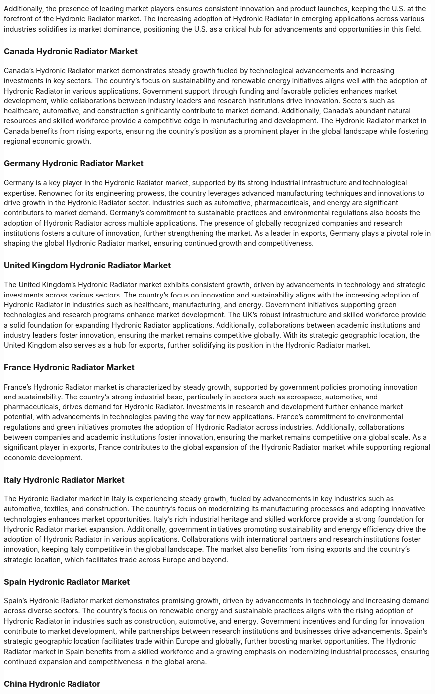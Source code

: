 Additionally, the presence of leading market players ensures consistent innovation and product launches, keeping the U.S. at the forefront of the Hydronic Radiator market. The increasing adoption of Hydronic Radiator in emerging applications across various industries solidifies its market dominance, positioning the U.S. as a critical hub for advancements and opportunities in this field.</p><h3>Canada Hydronic Radiator Market</h3><p>Canada&rsquo;s Hydronic Radiator market demonstrates steady growth fueled by technological advancements and increasing investments in key sectors. The country&rsquo;s focus on sustainability and renewable energy initiatives aligns well with the adoption of Hydronic Radiator in various applications. Government support through funding and favorable policies enhances market development, while collaborations between industry leaders and research institutions drive innovation. Sectors such as healthcare, automotive, and construction significantly contribute to market demand. Additionally, Canada&rsquo;s abundant natural resources and skilled workforce provide a competitive edge in manufacturing and development. The Hydronic Radiator market in Canada benefits from rising exports, ensuring the country&rsquo;s position as a prominent player in the global landscape while fostering regional economic growth.</p><h3>Germany Hydronic Radiator Market</h3><p>Germany is a key player in the Hydronic Radiator market, supported by its strong industrial infrastructure and technological expertise. Renowned for its engineering prowess, the country leverages advanced manufacturing techniques and innovations to drive growth in the Hydronic Radiator sector. Industries such as automotive, pharmaceuticals, and energy are significant contributors to market demand. Germany&rsquo;s commitment to sustainable practices and environmental regulations also boosts the adoption of Hydronic Radiator across multiple applications. The presence of globally recognized companies and research institutions fosters a culture of innovation, further strengthening the market. As a leader in exports, Germany plays a pivotal role in shaping the global Hydronic Radiator market, ensuring continued growth and competitiveness.</p><h3>United Kingdom Hydronic Radiator Market</h3><p>The United Kingdom&rsquo;s Hydronic Radiator market exhibits consistent growth, driven by advancements in technology and strategic investments across various sectors. The country&rsquo;s focus on innovation and sustainability aligns with the increasing adoption of Hydronic Radiator in industries such as healthcare, manufacturing, and energy. Government initiatives supporting green technologies and research programs enhance market development. The UK&rsquo;s robust infrastructure and skilled workforce provide a solid foundation for expanding Hydronic Radiator applications. Additionally, collaborations between academic institutions and industry leaders foster innovation, ensuring the market remains competitive globally. With its strategic geographic location, the United Kingdom also serves as a hub for exports, further solidifying its position in the Hydronic Radiator market.</p><h3>France Hydronic Radiator Market</h3><p>France&rsquo;s Hydronic Radiator market is characterized by steady growth, supported by government policies promoting innovation and sustainability. The country&rsquo;s strong industrial base, particularly in sectors such as aerospace, automotive, and pharmaceuticals, drives demand for Hydronic Radiator. Investments in research and development further enhance market potential, with advancements in technologies paving the way for new applications. France&rsquo;s commitment to environmental regulations and green initiatives promotes the adoption of Hydronic Radiator across industries. Additionally, collaborations between companies and academic institutions foster innovation, ensuring the market remains competitive on a global scale. As a significant player in exports, France contributes to the global expansion of the Hydronic Radiator market while supporting regional economic development.</p><h3>Italy Hydronic Radiator Market</h3><p>The Hydronic Radiator market in Italy is experiencing steady growth, fueled by advancements in key industries such as automotive, textiles, and construction. The country&rsquo;s focus on modernizing its manufacturing processes and adopting innovative technologies enhances market opportunities. Italy&rsquo;s rich industrial heritage and skilled workforce provide a strong foundation for Hydronic Radiator market expansion. Additionally, government initiatives promoting sustainability and energy efficiency drive the adoption of Hydronic Radiator in various applications. Collaborations with international partners and research institutions foster innovation, keeping Italy competitive in the global landscape. The market also benefits from rising exports and the country&rsquo;s strategic location, which facilitates trade across Europe and beyond.</p><h3>Spain Hydronic Radiator Market</h3><p>Spain&rsquo;s Hydronic Radiator market demonstrates promising growth, driven by advancements in technology and increasing demand across diverse sectors. The country&rsquo;s focus on renewable energy and sustainable practices aligns with the rising adoption of Hydronic Radiator in industries such as construction, automotive, and energy. Government incentives and funding for innovation contribute to market development, while partnerships between research institutions and businesses drive advancements. Spain&rsquo;s strategic geographic location facilitates trade within Europe and globally, further boosting market opportunities. The Hydronic Radiator market in Spain benefits from a skilled workforce and a growing emphasis on modernizing industrial processes, ensuring continued expansion and competitiveness in the global arena.</p><h3>China Hydronic Radiator